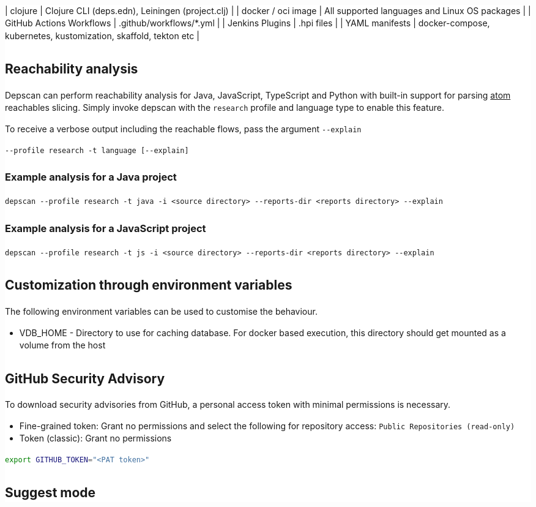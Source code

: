 | clojure                  | Clojure CLI (deps.edn), Leiningen (project.clj)                                         |
| docker / oci image       | All supported languages and Linux OS packages                                           |
| GitHub Actions Workflows | .github/workflows/\*.yml                                                                |
| Jenkins Plugins          | .hpi files                                                                              |
| YAML manifests           | docker-compose, kubernetes, kustomization, skaffold, tekton etc                         |

## Reachability analysis

Depscan can perform reachability analysis for Java, JavaScript, TypeScript and Python with built-in support for parsing [atom](https://github.com/AppThreat/atom) reachables slicing. Simply invoke depscan with the `research` profile and language type to enable this feature.

To receive a verbose output including the reachable flows, pass the argument `--explain`

```shell
--profile research -t language [--explain]
```

### Example analysis for a Java project

```shell
depscan --profile research -t java -i <source directory> --reports-dir <reports directory> --explain
```

### Example analysis for a JavaScript project

```shell
depscan --profile research -t js -i <source directory> --reports-dir <reports directory> --explain
```

## Customization through environment variables

The following environment variables can be used to customise the behaviour.

-   VDB_HOME - Directory to use for caching database. For docker based execution, this directory should get mounted as a volume from the host

## GitHub Security Advisory

To download security advisories from GitHub, a personal access token with minimal permissions is necessary.

-   Fine-grained token: Grant no permissions and select the following for repository access: `Public Repositories (read-only)`
-   Token (classic): Grant no permissions

```bash
export GITHUB_TOKEN="<PAT token>"
```

## Suggest mode
